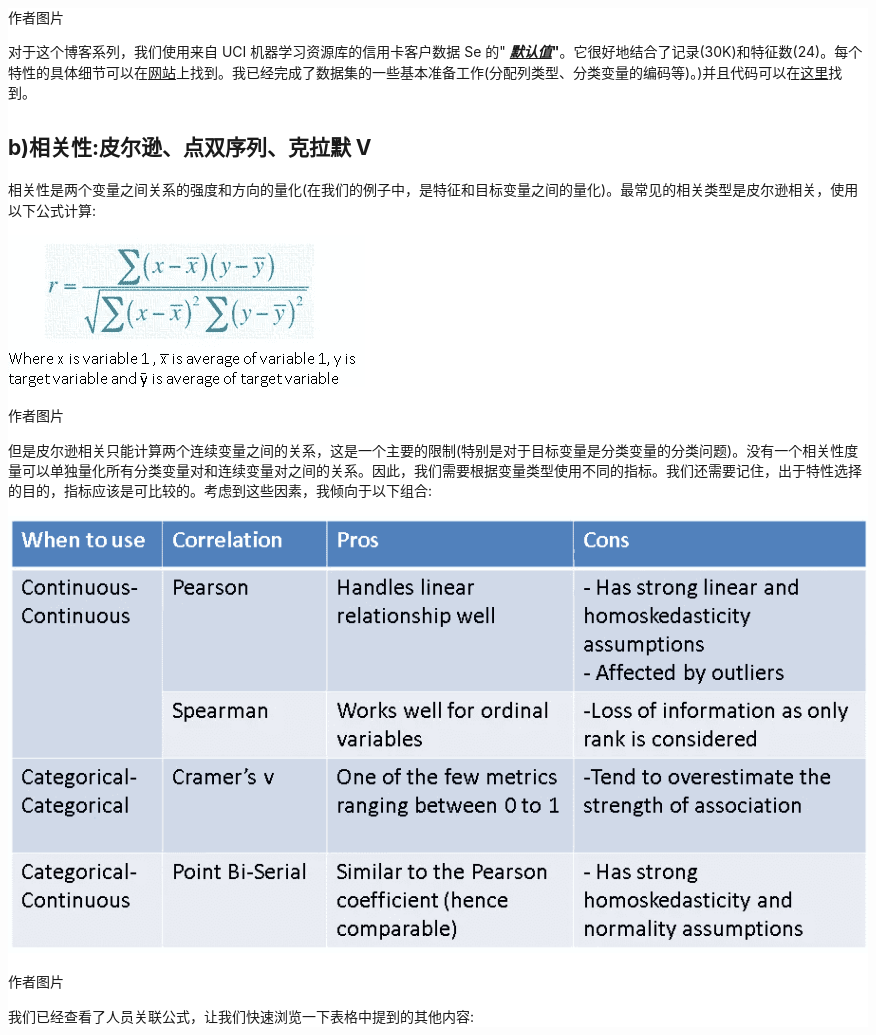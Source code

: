 作者图片

对于这个博客系列，我们使用来自 UCI 机器学习资源库的信用卡客户数据 Se 的" [***默认值***](https://archive.ics.uci.edu/ml/datasets/default+of+credit+card+clients)**"**。它很好地结合了记录(30K)和特征数(24)。每个特性的具体细节可以在[网站](https://archive.ics.uci.edu/ml/datasets/default+of+credit+card+clients)上找到。我已经完成了数据集的一些基本准备工作(分配列类型、分类变量的编码等)。)并且代码可以在[这里](https://github.com/IDB-FOR-DATASCIENCE/ML-based-feature-selection.git)找到。

## b)相关性:皮尔逊、点双序列、克拉默 V

相关性是两个变量之间关系的强度和方向的量化(在我们的例子中，是特征和目标变量之间的量化)。最常见的相关类型是皮尔逊相关，使用以下公式计算:

![](img/a4a277e46d8b25f46c32980778de3713.png)

作者图片

但是皮尔逊相关只能计算两个连续变量之间的关系，这是一个主要的限制(特别是对于目标变量是分类变量的分类问题)。没有一个相关性度量可以单独量化所有分类变量对和连续变量对之间的关系。因此，我们需要根据变量类型使用不同的指标。我们还需要记住，出于特性选择的目的，指标应该是可比较的。考虑到这些因素，我倾向于以下组合:

![](img/4154f8ea071433020bb89910d3d8cacb.png)

作者图片

我们已经查看了人员关联公式，让我们快速浏览一下表格中提到的其他内容:
